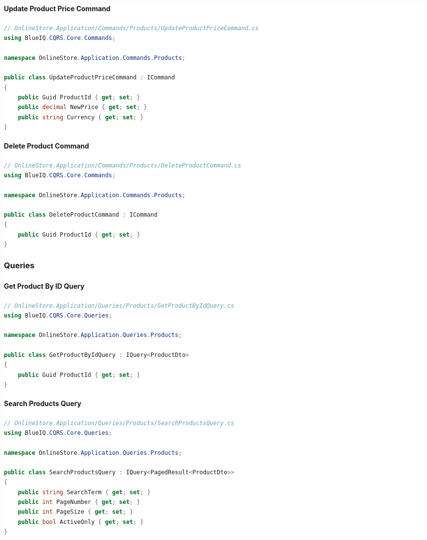 #### Update Product Price Command

```csharp
// OnlineStore.Application/Commands/Products/UpdateProductPriceCommand.cs
using BlueIQ.CQRS.Core.Commands;

namespace OnlineStore.Application.Commands.Products;

public class UpdateProductPriceCommand : ICommand
{
    public Guid ProductId { get; set; }
    public decimal NewPrice { get; set; }
    public string Currency { get; set; }
}
```

#### Delete Product Command

```csharp
// OnlineStore.Application/Commands/Products/DeleteProductCommand.cs
using BlueIQ.CQRS.Core.Commands;

namespace OnlineStore.Application.Commands.Products;

public class DeleteProductCommand : ICommand
{
    public Guid ProductId { get; set; }
}
```

### Queries

#### Get Product By ID Query

```csharp
// OnlineStore.Application/Queries/Products/GetProductByIdQuery.cs
using BlueIQ.CQRS.Core.Queries;

namespace OnlineStore.Application.Queries.Products;

public class GetProductByIdQuery : IQuery<ProductDto>
{
    public Guid ProductId { get; set; }
}
```

#### Search Products Query

```csharp
// OnlineStore.Application/Queries/Products/SearchProductsQuery.cs
using BlueIQ.CQRS.Core.Queries;

namespace OnlineStore.Application.Queries.Products;

public class SearchProductsQuery : IQuery<PagedResult<ProductDto>>
{
    public string SearchTerm { get; set; }
    public int PageNumber { get; set; }
    public int PageSize { get; set; }
    public bool ActiveOnly { get; set; }
}
```
